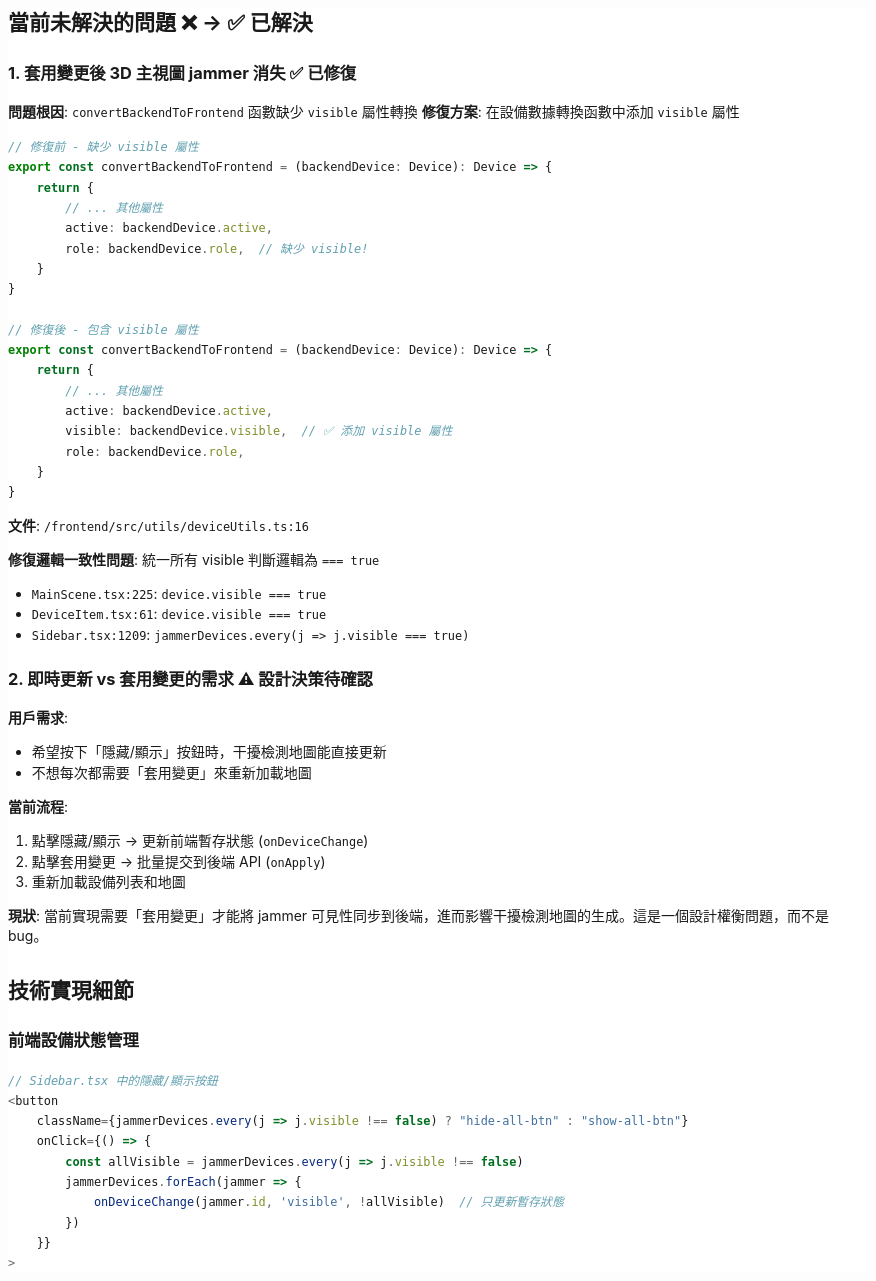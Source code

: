 ## 當前未解決的問題 ❌ → ✅ 已解決

### 1. 套用變更後 3D 主視圖 jammer 消失 ✅ 已修復
**問題根因**: `convertBackendToFrontend` 函數缺少 `visible` 屬性轉換
**修復方案**: 在設備數據轉換函數中添加 `visible` 屬性
```typescript
// 修復前 - 缺少 visible 屬性
export const convertBackendToFrontend = (backendDevice: Device): Device => {
    return {
        // ... 其他屬性
        active: backendDevice.active,
        role: backendDevice.role,  // 缺少 visible!
    }
}

// 修復後 - 包含 visible 屬性  
export const convertBackendToFrontend = (backendDevice: Device): Device => {
    return {
        // ... 其他屬性
        active: backendDevice.active,
        visible: backendDevice.visible,  // ✅ 添加 visible 屬性
        role: backendDevice.role,
    }
}
```
**文件**: `/frontend/src/utils/deviceUtils.ts:16`

**修復邏輯一致性問題**: 統一所有 visible 判斷邏輯為 `=== true`
- `MainScene.tsx:225`: `device.visible === true`
- `DeviceItem.tsx:61`: `device.visible === true` 
- `Sidebar.tsx:1209`: `jammerDevices.every(j => j.visible === true)`

### 2. 即時更新 vs 套用變更的需求 ⚠️ 設計決策待確認
**用戶需求**: 
- 希望按下「隱藏/顯示」按鈕時，干擾檢測地圖能直接更新
- 不想每次都需要「套用變更」來重新加載地圖

**當前流程**:
1. 點擊隱藏/顯示 → 更新前端暫存狀態 (`onDeviceChange`)
2. 點擊套用變更 → 批量提交到後端 API (`onApply`)
3. 重新加載設備列表和地圖

**現狀**: 當前實現需要「套用變更」才能將 jammer 可見性同步到後端，進而影響干擾檢測地圖的生成。這是一個設計權衡問題，而不是 bug。

## 技術實現細節

### 前端設備狀態管理
```typescript
// Sidebar.tsx 中的隱藏/顯示按鈕
<button
    className={jammerDevices.every(j => j.visible !== false) ? "hide-all-btn" : "show-all-btn"}
    onClick={() => {
        const allVisible = jammerDevices.every(j => j.visible !== false)
        jammerDevices.forEach(jammer => {
            onDeviceChange(jammer.id, 'visible', !allVisible)  // 只更新暫存狀態
        })
    }}
>
```
